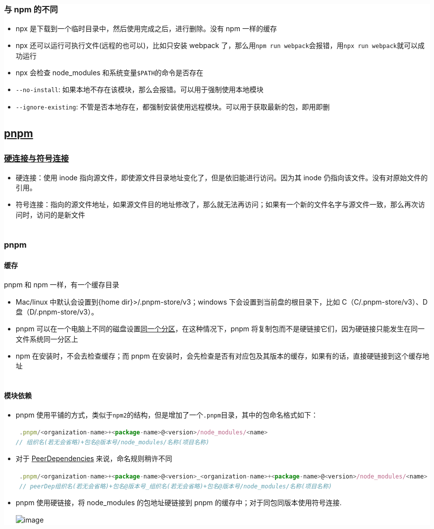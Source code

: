 ### 与 npm 的不同

- npx 是下载到一个临时目录中，然后使用完成之后，进行删除。没有 npm 一样的缓存

- npx 还可以运行可执行文件(远程的也可以)，比如只安装 webpack 了，那么用`npm run webpack`会报错，用`npx run webpack`就可以成功运行

- npx 会检查 node_modules 和系统变量`$PATH`的命令是否存在

- `--no-install`: 如果本地不存在该模块，那么会报错。可以用于强制使用本地模块

- `--ignore-existing`: 不管是否本地存在，都强制安装使用远程模块。可以用于获取最新的包，即用即删

## [pnpm](https://pnpm.io/zh/motivation)

### [硬连接与符号连接](https://juejin.cn/post/7032116303737389086/)

- 硬连接：使用 inode 指向源文件，即使源文件目录地址变化了，但是依旧能进行访问。因为其 inode 仍指向该文件。没有对原始文件的引用。

- 符号连接：指向的源文件地址，如果源文件目的地址修改了，那么就无法再访问；如果有一个新的文件名字与源文件一致，那么再次访问时，访问的是新文件

<h1></h1>

### pnpm

#### 缓存

pnpm 和 npm 一样，有一个缓存目录

- Mac/linux 中默认会设置到{home dir}>/.pnpm-store/v3；windows 下会设置到当前盘的根目录下，比如 C（C/.pnpm-store/v3）、D 盘（D/.pnpm-store/v3）。

- pnpm 可以在一个电脑上不同的磁盘设置[同一个分区](https://pnpm.io/zh/workspaces)，在这种情况下，pnpm 将复制包而不是硬链接它们，因为硬链接只能发生在同一文件系统同一分区上

- npm 在安装时，不会去检查缓存；而 pnpm 在安装时，会先检查是否有对应包及其版本的缓存，如果有的话，直接硬链接到这个缓存地址

<h1></h1>

#### 模块依赖

- pnpm 使用平铺的方式，类似于`npm2`的结构，但是增加了一个`.pnpm`目录，其中的包命名格式如下：

  ```js
   .pnpm/<organization-name>+<package-name>@<version>/node_modules/<name>
  // 组织名(若无会省略)+包名@版本号/node_modules/名称(项目名称)
  ```

- 对于 [PeerDependencies](https://pnpm.io/zh/how-peers-are-resolved) 来说，命名规则稍许不同

  ```js
   .pnpm/<organization-name>+<package-name>@<version>_<organization-name>+<package-name>@<version>/node_modules/<name>
   // peerDep组织名(若无会省略)+包名@版本号_组织名(若无会省略)+包名@版本号/node_modules/名称(项目名称)
  ```

- pnpm 使用硬链接，将 node_modules 的包地址硬链接到 pnpm 的缓存中；对于同包同版本使用符号连接.

  ![image](https://pnpm.io/zh/assets/images/node-modules-structure-8ab301ddaed3b7530858b233f5b3be57.jpg)

